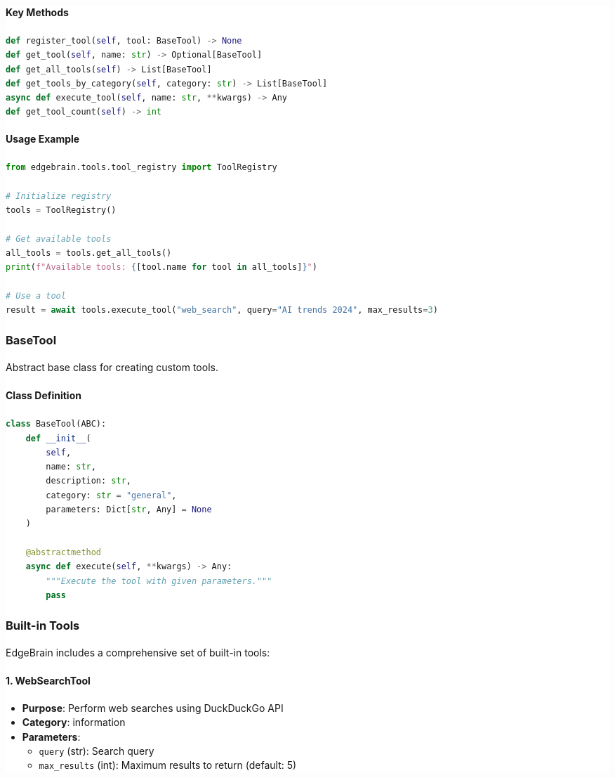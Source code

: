 #### Key Methods

```python
def register_tool(self, tool: BaseTool) -> None
def get_tool(self, name: str) -> Optional[BaseTool]
def get_all_tools(self) -> List[BaseTool]
def get_tools_by_category(self, category: str) -> List[BaseTool]
async def execute_tool(self, name: str, **kwargs) -> Any
def get_tool_count(self) -> int
```

#### Usage Example

```python
from edgebrain.tools.tool_registry import ToolRegistry

# Initialize registry
tools = ToolRegistry()

# Get available tools
all_tools = tools.get_all_tools()
print(f"Available tools: {[tool.name for tool in all_tools]}")

# Use a tool
result = await tools.execute_tool("web_search", query="AI trends 2024", max_results=3)
```

### BaseTool

Abstract base class for creating custom tools.

#### Class Definition

```python
class BaseTool(ABC):
    def __init__(
        self,
        name: str,
        description: str,
        category: str = "general",
        parameters: Dict[str, Any] = None
    )
    
    @abstractmethod
    async def execute(self, **kwargs) -> Any:
        """Execute the tool with given parameters."""
        pass
```

### Built-in Tools

EdgeBrain includes a comprehensive set of built-in tools:

#### 1. WebSearchTool
- **Purpose**: Perform web searches using DuckDuckGo API
- **Category**: information
- **Parameters**:
  - `query` (str): Search query
  - `max_results` (int): Maximum results to return (default: 5)
